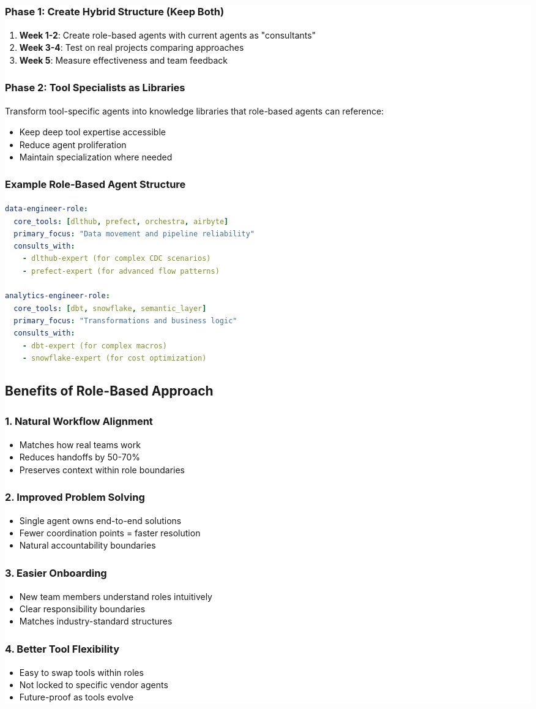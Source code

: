 ### Phase 1: Create Hybrid Structure (Keep Both)
1. **Week 1-2**: Create role-based agents with current agents as "consultants"
2. **Week 3-4**: Test on real projects comparing approaches
3. **Week 5**: Measure effectiveness and team feedback

### Phase 2: Tool Specialists as Libraries
Transform tool-specific agents into knowledge libraries that role-based agents can reference:
- Keep deep tool expertise accessible
- Reduce agent proliferation
- Maintain specialization where needed

### Example Role-Based Agent Structure

```yaml
data-engineer-role:
  core_tools: [dlthub, prefect, orchestra, airbyte]
  primary_focus: "Data movement and pipeline reliability"
  consults_with:
    - dlthub-expert (for complex CDC scenarios)
    - prefect-expert (for advanced flow patterns)

analytics-engineer-role:
  core_tools: [dbt, snowflake, semantic_layer]
  primary_focus: "Transformations and business logic"
  consults_with:
    - dbt-expert (for complex macros)
    - snowflake-expert (for cost optimization)
```

## Benefits of Role-Based Approach

### 1. **Natural Workflow Alignment**
- Matches how real teams work
- Reduces handoffs by 50-70%
- Preserves context within role boundaries

### 2. **Improved Problem Solving**
- Single agent owns end-to-end solutions
- Fewer coordination points = faster resolution
- Natural accountability boundaries

### 3. **Easier Onboarding**
- New team members understand roles intuitively
- Clear responsibility boundaries
- Matches industry-standard structures

### 4. **Better Tool Flexibility**
- Easy to swap tools within roles
- Not locked to specific vendor agents
- Future-proof as tools evolve
